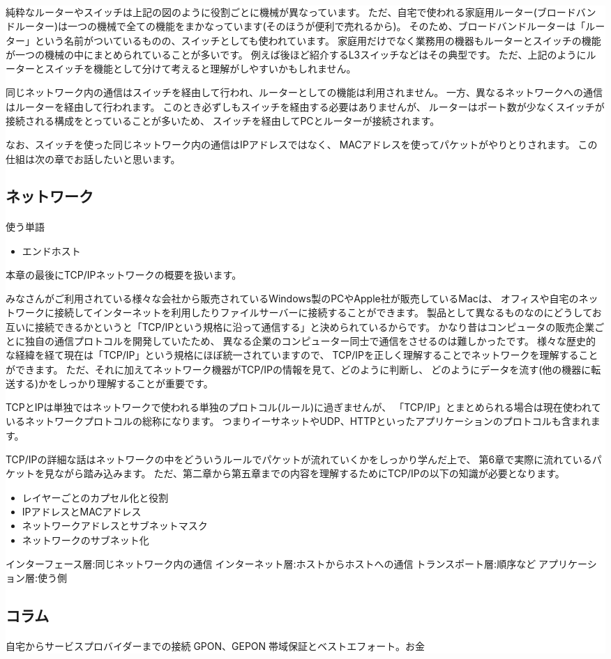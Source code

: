 純粋なルーターやスイッチは上記の図のように役割ごとに機械が異なっています。
ただ、自宅で使われる家庭用ルーター(ブロードバンドルーター)は一つの機械で全ての機能をまかなっています(そのほうが便利で売れるから)。
そのため、ブロードバンドルーターは「ルーター」という名前がついているものの、スイッチとしても使われています。
家庭用だけでなく業務用の機器もルーターとスイッチの機能が一つの機械の中にまとめられていることが多いです。
例えば後ほど紹介するL3スイッチなどはその典型です。
ただ、上記のようにルーターとスイッチを機能として分けて考えると理解がしやすいかもしれません。

同じネットワーク内の通信はスイッチを経由して行われ、ルーターとしての機能は利用されません。
一方、異なるネットワークへの通信はルーターを経由して行われます。
このとき必ずしもスイッチを経由する必要はありませんが、
ルーターはポート数が少なくスイッチが接続される構成をとっていることが多いため、
スイッチを経由してPCとルーターが接続されます。

なお、スイッチを使った同じネットワーク内の通信はIPアドレスではなく、
MACアドレスを使ってパケットがやりとりされます。
この仕組は次の章でお話したいと思います。

## ネットワーク

使う単語
 - エンドホスト

本章の最後にTCP/IPネットワークの概要を扱います。

みなさんがご利用されている様々な会社から販売されているWindows製のPCやApple社が販売しているMacは、
オフィスや自宅のネットワークに接続してインターネットを利用したりファイルサーバーに接続することができます。
製品として異なるものなのにどうしてお互いに接続できるかというと「TCP/IPという規格に沿って通信する」と決められているからです。
かなり昔はコンピュータの販売企業ごとに独自の通信プロトコルを開発していたため、
異なる企業のコンピューター同士で通信をさせるのは難しかったです。
様々な歴史的な経緯を経て現在は「TCP/IP」という規格にほぼ統一されていますので、
TCP/IPを正しく理解することでネットワークを理解することができます。
ただ、それに加えてネットワーク機器がTCP/IPの情報を見て、どのように判断し、
どのようにデータを流す(他の機器に転送する)かをしっかり理解することが重要です。

TCPとIPは単独ではネットワークで使われる単独のプロトコル(ルール)に過ぎませんが、
「TCP/IP」とまとめられる場合は現在使われているネットワークプロトコルの総称になります。
つまりイーサネットやUDP、HTTPといったアプリケーションのプロトコルも含まれます。

TCP/IPの詳細な話はネットワークの中をどういうルールでパケットが流れていくかをしっかり学んだ上で、
第6章で実際に流れているパケットを見ながら踏み込みます。
ただ、第二章から第五章までの内容を理解するためにTCP/IPの以下の知識が必要となります。

 - レイヤーごとのカプセル化と役割
 - IPアドレスとMACアドレス
 - ネットワークアドレスとサブネットマスク
 - ネットワークのサブネット化

インターフェース層:同じネットワーク内の通信
インターネット層:ホストからホストへの通信
トランスポート層:順序など
アプリケーション層:使う側

## コラム

自宅からサービスプロバイダーまでの接続
GPON、GEPON
帯域保証とベストエフォート。お金

